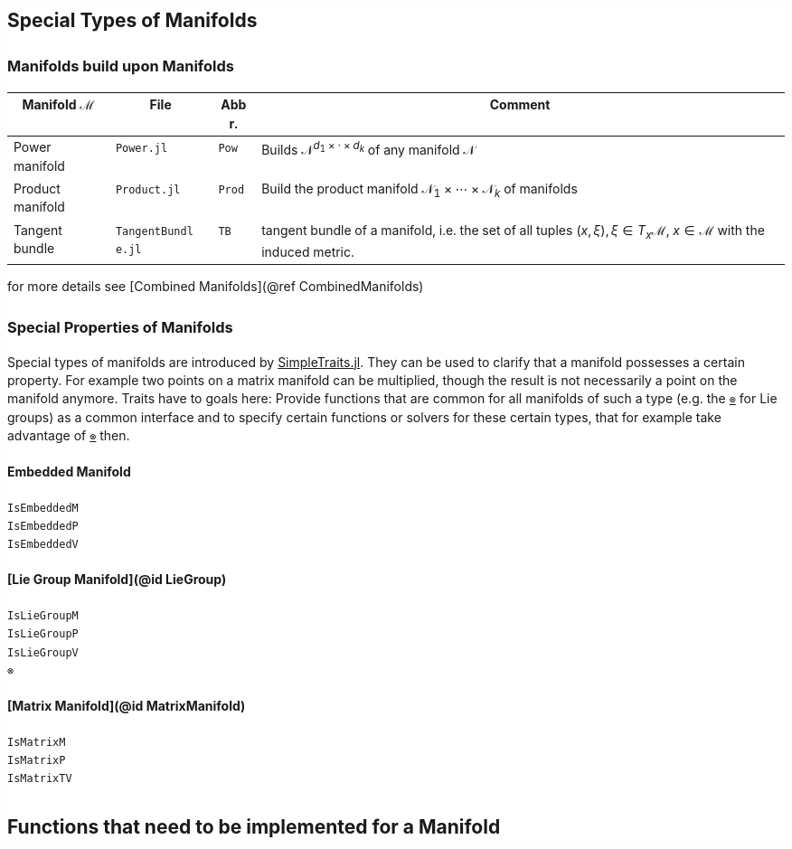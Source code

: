 ## Special Types of Manifolds

### Manifolds build upon Manifolds

| Manifold $\mathcal M$ | File | Abbr. | Comment
-------------------------|------|-------|---------
Power manifold           | `Power.jl` | `Pow` | Builds $\mathcal N^{d_1\times\cdot\times d_k}$ of any manifold $\mathcal N$
Product manifold         | `Product.jl` | `Prod` | Build the product manifold $\mathcal N_1\times\cdots\times\mathcal N_k$ of manifolds
Tangent bundle           | `TangentBundle.jl` | `TB` | tangent bundle of a manifold, i.e. the set of all tuples $(x,\xi), \xi \in T_x\mathcal M$, $x\in\mathcal M$ with the induced metric.

for more details see [Combined Manifolds](@ref CombinedManifolds)

### Special Properties of Manifolds

Special types of manifolds are introduced by
[SimpleTraits.jl](https://github.com/mauro3/SimpleTraits.jl). They can be used
to clarify that a manifold possesses a certain property. For example two points
on a matrix manifold can be multiplied, though the result is not necessarily a
point on the manifold anymore. Traits have to goals here: Provide functions that
are common for all manifolds of such a type (e.g. the [`⊗`](@ref) for Lie
groups) as a common interface and to specify certain functions or solvers for
these certain types, that for example take advantage of [`⊗`](@ref) then.

#### Embedded Manifold

```@docs
IsEmbeddedM
IsEmbeddedP
IsEmbeddedV
```

#### [Lie Group Manifold](@id LieGroup)

```@docs
IsLieGroupM
IsLieGroupP
IsLieGroupV
⊗
```

#### [Matrix Manifold](@id MatrixManifold)

```@docs
IsMatrixM
IsMatrixP
IsMatrixTV
```

## Functions that need to be implemented for a Manifold
